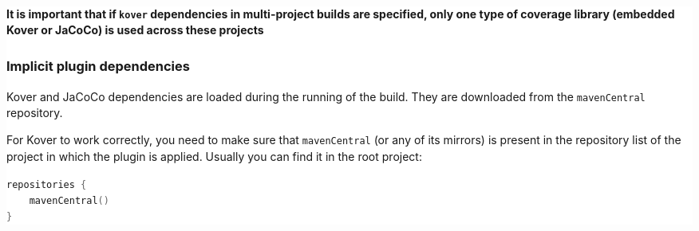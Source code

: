 **It is important that if `kover` dependencies in multi-project builds are specified, only one type of coverage library (embedded Kover or JaCoCo) is used across these projects**


### Implicit plugin dependencies

Kover and JaCoCo dependencies are loaded during the running of the build. They are
downloaded from the `mavenCentral` repository.

For Kover to work correctly, you need to make sure that `mavenCentral` (or any of its mirrors) is present in
the repository list of the project in which the plugin is applied. Usually you can find it in the root project:

```kotlin
repositories {
    mavenCentral()
}
```
